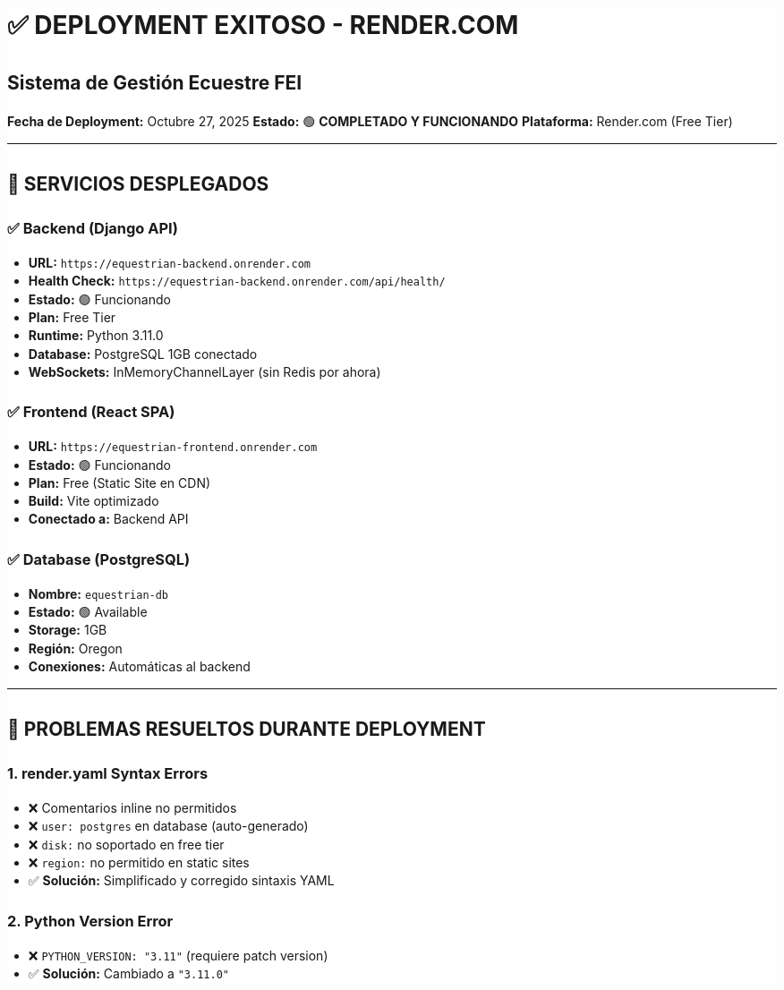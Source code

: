 # ✅ DEPLOYMENT EXITOSO - RENDER.COM
## Sistema de Gestión Ecuestre FEI

**Fecha de Deployment:** Octubre 27, 2025
**Estado:** 🟢 **COMPLETADO Y FUNCIONANDO**
**Plataforma:** Render.com (Free Tier)

---

## 🎉 SERVICIOS DESPLEGADOS

### ✅ Backend (Django API)
- **URL:** `https://equestrian-backend.onrender.com`
- **Health Check:** `https://equestrian-backend.onrender.com/api/health/`
- **Estado:** 🟢 Funcionando
- **Plan:** Free Tier
- **Runtime:** Python 3.11.0
- **Database:** PostgreSQL 1GB conectado
- **WebSockets:** InMemoryChannelLayer (sin Redis por ahora)

### ✅ Frontend (React SPA)
- **URL:** `https://equestrian-frontend.onrender.com`
- **Estado:** 🟢 Funcionando
- **Plan:** Free (Static Site en CDN)
- **Build:** Vite optimizado
- **Conectado a:** Backend API

### ✅ Database (PostgreSQL)
- **Nombre:** `equestrian-db`
- **Estado:** 🟢 Available
- **Storage:** 1GB
- **Región:** Oregon
- **Conexiones:** Automáticas al backend

---

## 🔧 PROBLEMAS RESUELTOS DURANTE DEPLOYMENT

### 1. **render.yaml Syntax Errors**
- ❌ Comentarios inline no permitidos
- ❌ `user: postgres` en database (auto-generado)
- ❌ `disk:` no soportado en free tier
- ❌ `region:` no permitido en static sites
- ✅ **Solución:** Simplificado y corregido sintaxis YAML

### 2. **Python Version Error**
- ❌ `PYTHON_VERSION: "3.11"` (requiere patch version)
- ✅ **Solución:** Cambiado a `"3.11.0"`
